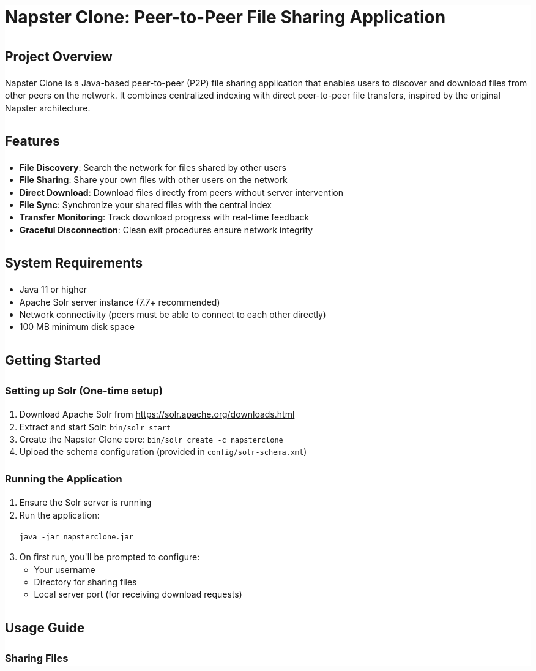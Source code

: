 # Napster Clone: Peer-to-Peer File Sharing Application

## Project Overview

Napster Clone is a Java-based peer-to-peer (P2P) file sharing application that enables users to discover and download files from other peers on the network. It combines centralized indexing with direct peer-to-peer file transfers, inspired by the original Napster architecture.

## Features

- **File Discovery**: Search the network for files shared by other users
- **File Sharing**: Share your own files with other users on the network
- **Direct Download**: Download files directly from peers without server intervention
- **File Sync**: Synchronize your shared files with the central index
- **Transfer Monitoring**: Track download progress with real-time feedback
- **Graceful Disconnection**: Clean exit procedures ensure network integrity

## System Requirements

- Java 11 or higher
- Apache Solr server instance (7.7+ recommended)
- Network connectivity (peers must be able to connect to each other directly)
- 100 MB minimum disk space

## Getting Started

### Setting up Solr (One-time setup)

1. Download Apache Solr from https://solr.apache.org/downloads.html
2. Extract and start Solr: `bin/solr start`
3. Create the Napster Clone core: `bin/solr create -c napsterclone`
4. Upload the schema configuration (provided in `config/solr-schema.xml`)

### Running the Application

1. Ensure the Solr server is running
2. Run the application:
   ```
   java -jar napsterclone.jar
   ```
3. On first run, you'll be prompted to configure:
   - Your username
   - Directory for sharing files
   - Local server port (for receiving download requests)

## Usage Guide

### Sharing Files

